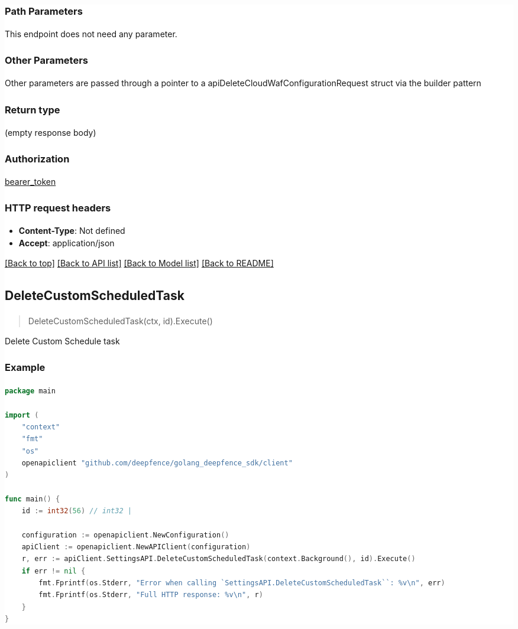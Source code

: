 ### Path Parameters

This endpoint does not need any parameter.

### Other Parameters

Other parameters are passed through a pointer to a apiDeleteCloudWafConfigurationRequest struct via the builder pattern


### Return type

 (empty response body)

### Authorization

[bearer_token](../README.md#bearer_token)

### HTTP request headers

- **Content-Type**: Not defined
- **Accept**: application/json

[[Back to top]](#) [[Back to API list]](../README.md#documentation-for-api-endpoints)
[[Back to Model list]](../README.md#documentation-for-models)
[[Back to README]](../README.md)


## DeleteCustomScheduledTask

> DeleteCustomScheduledTask(ctx, id).Execute()

Delete Custom Schedule task



### Example

```go
package main

import (
	"context"
	"fmt"
	"os"
	openapiclient "github.com/deepfence/golang_deepfence_sdk/client"
)

func main() {
	id := int32(56) // int32 | 

	configuration := openapiclient.NewConfiguration()
	apiClient := openapiclient.NewAPIClient(configuration)
	r, err := apiClient.SettingsAPI.DeleteCustomScheduledTask(context.Background(), id).Execute()
	if err != nil {
		fmt.Fprintf(os.Stderr, "Error when calling `SettingsAPI.DeleteCustomScheduledTask``: %v\n", err)
		fmt.Fprintf(os.Stderr, "Full HTTP response: %v\n", r)
	}
}
```
